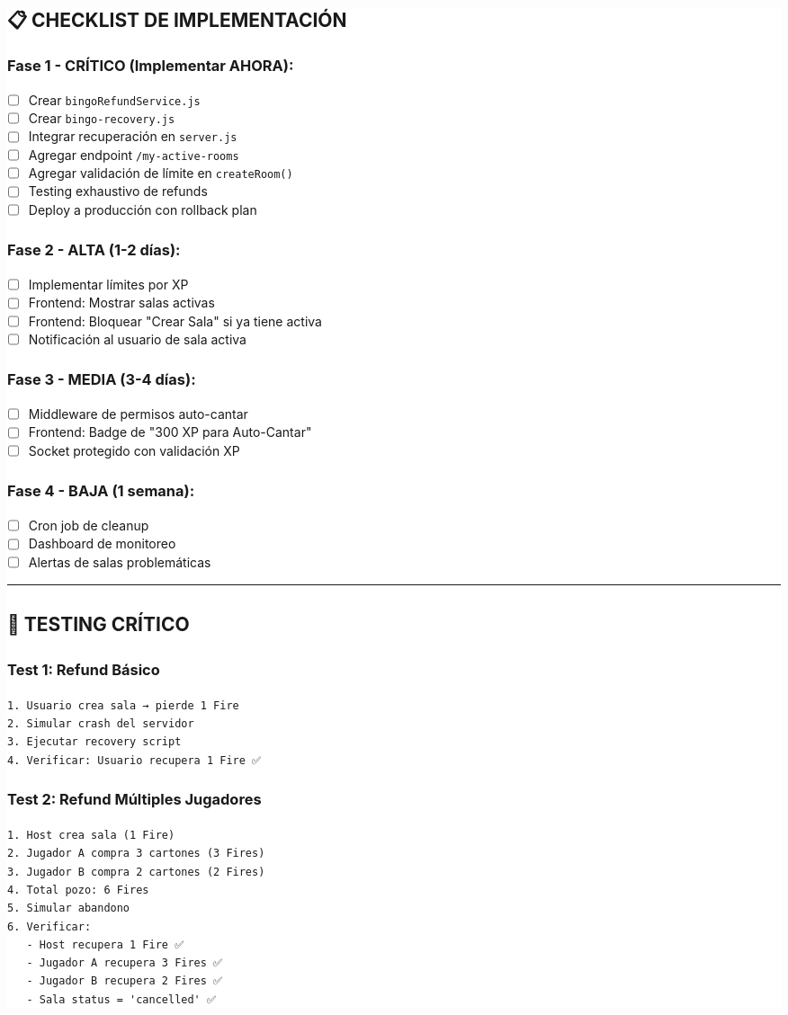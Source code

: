 
## 📋 **CHECKLIST DE IMPLEMENTACIÓN**

### **Fase 1 - CRÍTICO (Implementar AHORA):**
- [ ] Crear `bingoRefundService.js`
- [ ] Crear `bingo-recovery.js`
- [ ] Integrar recuperación en `server.js`
- [ ] Agregar endpoint `/my-active-rooms`
- [ ] Agregar validación de límite en `createRoom()`
- [ ] Testing exhaustivo de refunds
- [ ] Deploy a producción con rollback plan

### **Fase 2 - ALTA (1-2 días):**
- [ ] Implementar límites por XP
- [ ] Frontend: Mostrar salas activas
- [ ] Frontend: Bloquear "Crear Sala" si ya tiene activa
- [ ] Notificación al usuario de sala activa

### **Fase 3 - MEDIA (3-4 días):**
- [ ] Middleware de permisos auto-cantar
- [ ] Frontend: Badge de "300 XP para Auto-Cantar"
- [ ] Socket protegido con validación XP

### **Fase 4 - BAJA (1 semana):**
- [ ] Cron job de cleanup
- [ ] Dashboard de monitoreo
- [ ] Alertas de salas problemáticas

---

## 🧪 **TESTING CRÍTICO**

### **Test 1: Refund Básico**
```
1. Usuario crea sala → pierde 1 Fire
2. Simular crash del servidor
3. Ejecutar recovery script
4. Verificar: Usuario recupera 1 Fire ✅
```

### **Test 2: Refund Múltiples Jugadores**
```
1. Host crea sala (1 Fire)
2. Jugador A compra 3 cartones (3 Fires)
3. Jugador B compra 2 cartones (2 Fires)
4. Total pozo: 6 Fires
5. Simular abandono
6. Verificar:
   - Host recupera 1 Fire ✅
   - Jugador A recupera 3 Fires ✅
   - Jugador B recupera 2 Fires ✅
   - Sala status = 'cancelled' ✅
```
